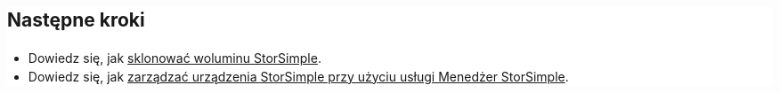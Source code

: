 ## <a name="next-steps"></a>Następne kroki
* Dowiedz się, jak [sklonować woluminu StorSimple](storsimple-clone-volume.md).
* Dowiedz się, jak [zarządzać urządzenia StorSimple przy użyciu usługi Menedżer StorSimple](storsimple-manager-service-administration.md).

